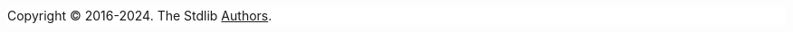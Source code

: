 Copyright &copy; 2016-2024. The Stdlib [Authors][stdlib-authors].

</section>





<section class="links">

[npm-image]: http://img.shields.io/npm/v/@stdlib/random-strided-mt19937.svg
[npm-url]: https://npmjs.org/package/@stdlib/random-strided-mt19937

[test-image]: https://github.com/stdlib-js/random-strided-mt19937/actions/workflows/test.yml/badge.svg?branch=v0.2.0
[test-url]: https://github.com/stdlib-js/random-strided-mt19937/actions/workflows/test.yml?query=branch:v0.2.0

[coverage-image]: https://img.shields.io/codecov/c/github/stdlib-js/random-strided-mt19937/main.svg
[coverage-url]: https://codecov.io/github/stdlib-js/random-strided-mt19937?branch=main



[chat-image]: https://img.shields.io/gitter/room/stdlib-js/stdlib.svg
[chat-url]: https://app.gitter.im/#/room/#stdlib-js_stdlib:gitter.im

[stdlib]: https://github.com/stdlib-js/stdlib

[stdlib-authors]: https://github.com/stdlib-js/stdlib/graphs/contributors

[umd]: https://github.com/umdjs/umd
[es-module]: https://developer.mozilla.org/en-US/docs/Web/JavaScript/Guide/Modules

[deno-url]: https://github.com/stdlib-js/random-strided-mt19937/tree/deno
[deno-readme]: https://github.com/stdlib-js/random-strided-mt19937/blob/deno/README.md
[umd-url]: https://github.com/stdlib-js/random-strided-mt19937/tree/umd
[umd-readme]: https://github.com/stdlib-js/random-strided-mt19937/blob/umd/README.md
[esm-url]: https://github.com/stdlib-js/random-strided-mt19937/tree/esm
[esm-readme]: https://github.com/stdlib-js/random-strided-mt19937/blob/esm/README.md
[branches-url]: https://github.com/stdlib-js/random-strided-mt19937/blob/main/branches.md

[stdlib-license]: https://raw.githubusercontent.com/stdlib-js/random-strided-mt19937/main/LICENSE

[mdn-typed-array]: https://developer.mozilla.org/en-US/docs/Web/JavaScript/Reference/Global_Objects/TypedArray

[@stdlib/random/base/mt19937]: https://github.com/stdlib-js/random-base-mt19937/tree/umd

[@stdlib/array/uint32]: https://github.com/stdlib-js/array-uint32/tree/umd



[@stdlib/random/array/mt19937]: https://github.com/stdlib-js/random-array-mt19937/tree/umd

[@stdlib/random/strided/randu]: https://github.com/stdlib-js/random-strided-randu/tree/umd



</section>


